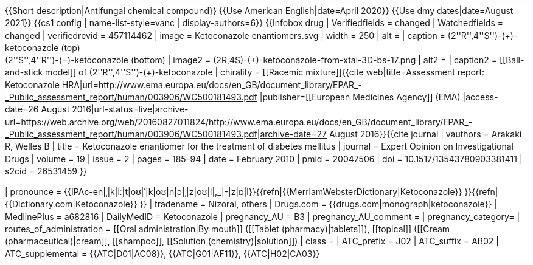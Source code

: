 {{Short description|Antifungal chemical compound}}
{{Use American English|date=April 2020}}
{{Use dmy dates|date=August 2021}}
{{cs1 config | name-list-style=vanc | display-authors=6}}
{{Infobox drug
| Verifiedfields = changed
| Watchedfields = changed
| verifiedrevid = 457114462
| image = Ketoconazole enantiomers.svg
| width = 250
| alt =
| caption = (2''R'',4''S'')-(+)-ketoconazole (top)<br />(2''S'',4''R'')-(−)-ketoconazole (bottom)
| image2 = (2R,4S)-(+)-ketoconazole-from-xtal-3D-bs-17.png
| alt2 = 
| caption2 = [[Ball-and-stick model]] of (2''R'',4''S'')-(+)-ketoconazole
| chirality = [[Racemic mixture]]<ref name="AR">{{cite web|title=Assessment report: Ketoconazole HRA|url=http://www.ema.europa.eu/docs/en_GB/document_library/EPAR_-_Public_assessment_report/human/003906/WC500181493.pdf |publisher=[[European Medicines Agency]] (EMA) |access-date=26 August 2016|url-status=live|archive-url=https://web.archive.org/web/20160827011824/http://www.ema.europa.eu/docs/en_GB/document_library/EPAR_-_Public_assessment_report/human/003906/WC500181493.pdf|archive-date=27 August 2016}}</ref><ref name = "Arakak">{{cite journal | vauthors = Arakaki R, Welles B | title = Ketoconazole enantiomer for the treatment of diabetes mellitus | journal = Expert Opinion on Investigational Drugs | volume = 19 | issue = 2 | pages = 185–94 | date = February 2010 | pmid = 20047506 | doi = 10.1517/13543780903381411 | s2cid = 26531459 }}</ref>


| pronounce =
{{IPAc-en|ˌ|k|iː|t|oʊ|ˈ|k|oʊ|n|ə|ˌ|z|oʊ|l|,_|-|z|ɒ|l}}{{refn|{{MerriamWebsterDictionary|Ketoconazole}}
}}{{refn|{{Dictionary.com|Ketoconazole}}
}}
| tradename = Nizoral, others
| Drugs.com = {{drugs.com|monograph|ketoconazole}}
| MedlinePlus = a682816
| DailyMedID = Ketoconazole
| pregnancy_AU = B3
| pregnancy_AU_comment =
| pregnancy_category=
| routes_of_administration = [[Oral administration|By mouth]] ([[Tablet (pharmacy)|tablets]]), [[topical]] ([[Cream (pharmaceutical)|cream]], [[shampoo]], [[Solution (chemistry)|solution]])
| class =
| ATC_prefix = J02
| ATC_suffix = AB02
| ATC_supplemental = {{ATC|D01|AC08}}, {{ATC|G01|AF11}}, {{ATC|H02|CA03}} 

